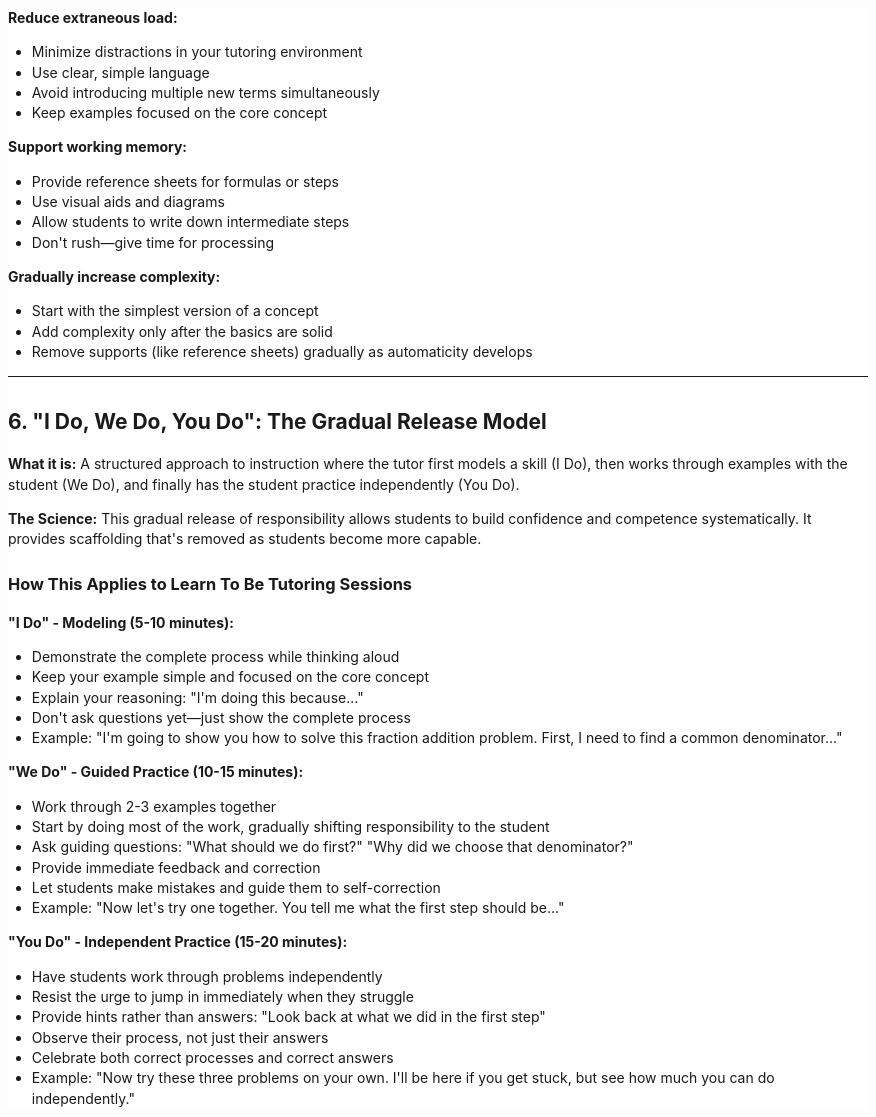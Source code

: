 **Reduce extraneous load:**
- Minimize distractions in your tutoring environment
- Use clear, simple language
- Avoid introducing multiple new terms simultaneously
- Keep examples focused on the core concept

**Support working memory:**
- Provide reference sheets for formulas or steps
- Use visual aids and diagrams
- Allow students to write down intermediate steps
- Don't rush—give time for processing

**Gradually increase complexity:**
- Start with the simplest version of a concept
- Add complexity only after the basics are solid
- Remove supports (like reference sheets) gradually as automaticity develops

---

## 6. "I Do, We Do, You Do": The Gradual Release Model

**What it is:** A structured approach to instruction where the tutor first models a skill (I Do), then works through examples with the student (We Do), and finally has the student practice independently (You Do).

**The Science:** This gradual release of responsibility allows students to build confidence and competence systematically. It provides scaffolding that's removed as students become more capable.

### How This Applies to Learn To Be Tutoring Sessions

**"I Do" - Modeling (5-10 minutes):**
- Demonstrate the complete process while thinking aloud
- Keep your example simple and focused on the core concept
- Explain your reasoning: "I'm doing this because..."
- Don't ask questions yet—just show the complete process
- Example: "I'm going to show you how to solve this fraction addition problem. First, I need to find a common denominator..."

**"We Do" - Guided Practice (10-15 minutes):**
- Work through 2-3 examples together
- Start by doing most of the work, gradually shifting responsibility to the student
- Ask guiding questions: "What should we do first?" "Why did we choose that denominator?"
- Provide immediate feedback and correction
- Let students make mistakes and guide them to self-correction
- Example: "Now let's try one together. You tell me what the first step should be..."

**"You Do" - Independent Practice (15-20 minutes):**
- Have students work through problems independently
- Resist the urge to jump in immediately when they struggle
- Provide hints rather than answers: "Look back at what we did in the first step"
- Observe their process, not just their answers
- Celebrate both correct processes and correct answers
- Example: "Now try these three problems on your own. I'll be here if you get stuck, but see how much you can do independently."
